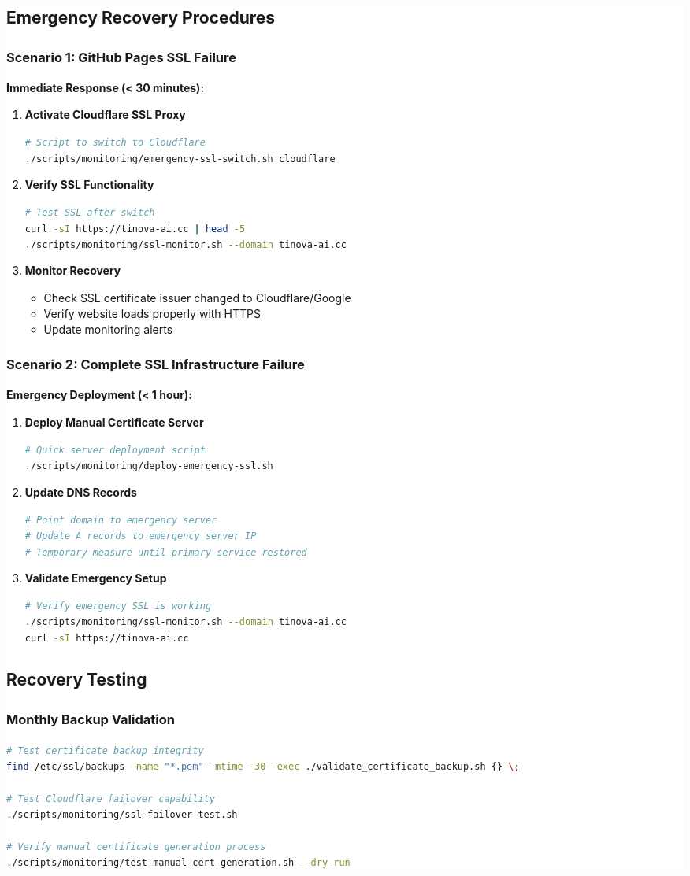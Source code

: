 ## Emergency Recovery Procedures

### Scenario 1: GitHub Pages SSL Failure

**Immediate Response (< 30 minutes):**

1. **Activate Cloudflare SSL Proxy**
   ```bash
   # Script to switch to Cloudflare
   ./scripts/monitoring/emergency-ssl-switch.sh cloudflare
   ```

2. **Verify SSL Functionality**
   ```bash
   # Test SSL after switch
   curl -sI https://tinova-ai.cc | head -5
   ./scripts/monitoring/ssl-monitor.sh --domain tinova-ai.cc
   ```

3. **Monitor Recovery**
   - Check SSL certificate issuer changed to Cloudflare/Google
   - Verify website loads properly with HTTPS
   - Update monitoring alerts

### Scenario 2: Complete SSL Infrastructure Failure

**Emergency Deployment (< 1 hour):**

1. **Deploy Manual Certificate Server**
   ```bash
   # Quick server deployment script
   ./scripts/monitoring/deploy-emergency-ssl.sh
   ```

2. **Update DNS Records**
   ```bash
   # Point domain to emergency server
   # Update A records to emergency server IP
   # Temporary measure until primary service restored
   ```

3. **Validate Emergency Setup**
   ```bash
   # Verify emergency SSL is working
   ./scripts/monitoring/ssl-monitor.sh --domain tinova-ai.cc
   curl -sI https://tinova-ai.cc
   ```

## Recovery Testing

### Monthly Backup Validation
```bash
# Test certificate backup integrity
find /etc/ssl/backups -name "*.pem" -mtime -30 -exec ./validate_certificate_backup.sh {} \;

# Test Cloudflare failover capability  
./scripts/monitoring/ssl-failover-test.sh

# Verify manual certificate generation process
./scripts/monitoring/test-manual-cert-generation.sh --dry-run
```
